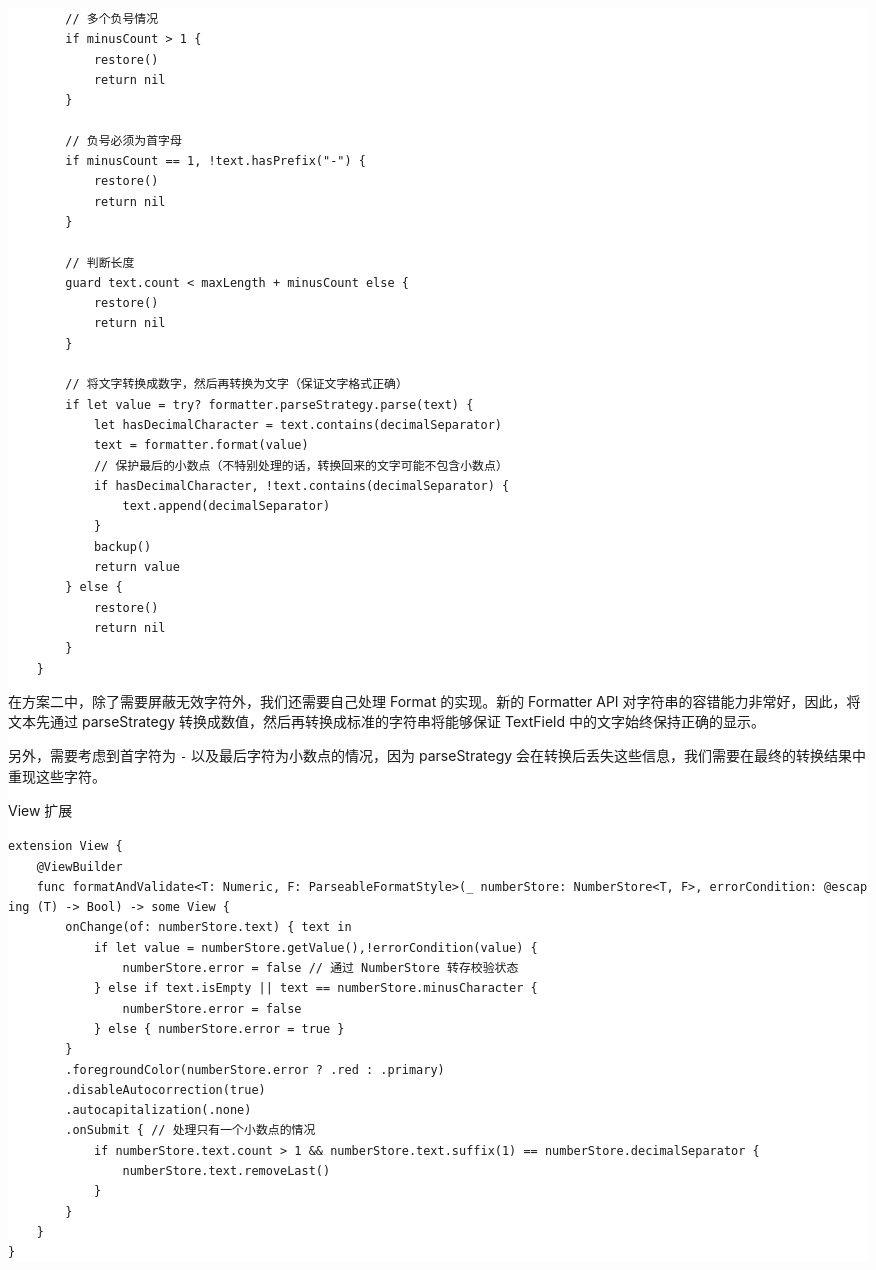             // 多个负号情况
            if minusCount > 1 {
                restore()
                return nil
            }

            // 负号必须为首字母
            if minusCount == 1, !text.hasPrefix("-") {
                restore()
                return nil
            }

            // 判断长度
            guard text.count < maxLength + minusCount else {
                restore()
                return nil
            }

            // 将文字转换成数字，然后再转换为文字（保证文字格式正确）
            if let value = try? formatter.parseStrategy.parse(text) {
                let hasDecimalCharacter = text.contains(decimalSeparator)
                text = formatter.format(value)
                // 保护最后的小数点（不特别处理的话，转换回来的文字可能不包含小数点）
                if hasDecimalCharacter, !text.contains(decimalSeparator) {
                    text.append(decimalSeparator)
                }
                backup()
                return value
            } else {
                restore()
                return nil
            }
        }

在方案二中，除了需要屏蔽无效字符外，我们还需要自己处理 Format 的实现。新的 Formatter API 对字符串的容错能力非常好，因此，将文本先通过
parseStrategy 转换成数值，然后再转换成标准的字符串将能够保证 TextField 中的文字始终保持正确的显示。

另外，需要考虑到首字符为 `-` 以及最后字符为小数点的情况，因为 parseStrategy
会在转换后丢失这些信息，我们需要在最终的转换结果中重现这些字符。

View 扩展

    extension View {
        @ViewBuilder
        func formatAndValidate<T: Numeric, F: ParseableFormatStyle>(_ numberStore: NumberStore<T, F>, errorCondition: @escaping (T) -> Bool) -> some View {
            onChange(of: numberStore.text) { text in
                if let value = numberStore.getValue(),!errorCondition(value) {
                    numberStore.error = false // 通过 NumberStore 转存校验状态
                } else if text.isEmpty || text == numberStore.minusCharacter {
                    numberStore.error = false
                } else { numberStore.error = true }
            }
            .foregroundColor(numberStore.error ? .red : .primary)
            .disableAutocorrection(true)
            .autocapitalization(.none)
            .onSubmit { // 处理只有一个小数点的情况
                if numberStore.text.count > 1 && numberStore.text.suffix(1) == numberStore.decimalSeparator {
                    numberStore.text.removeLast()
                }
            }
        }
    }
